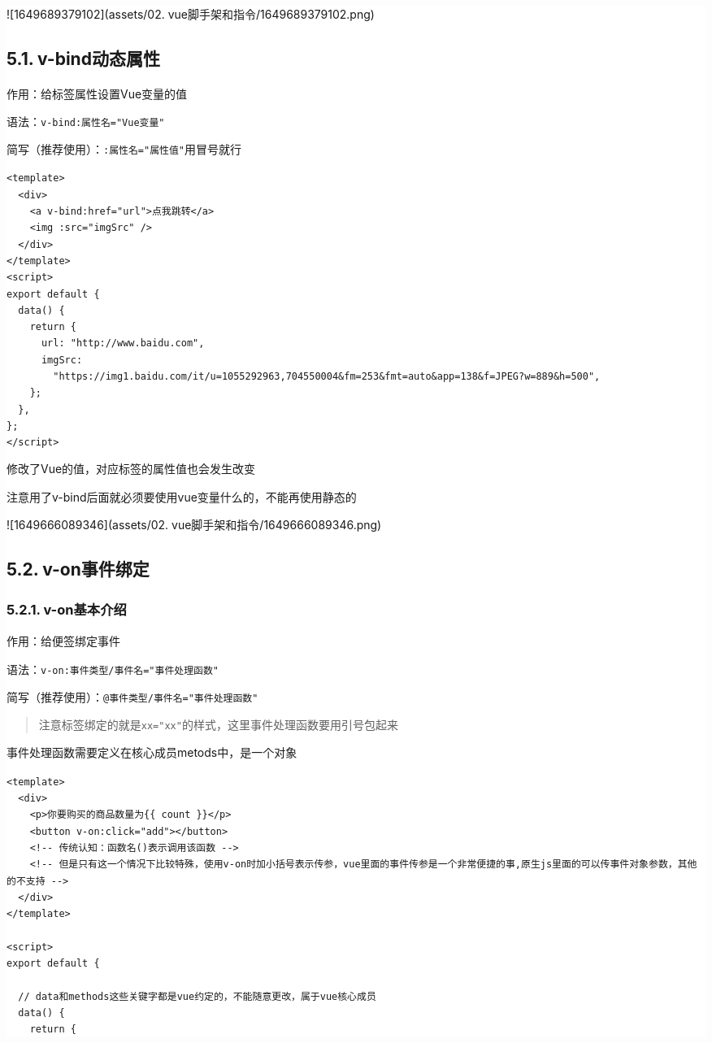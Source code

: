 ![1649689379102](assets/02. vue脚手架和指令/1649689379102.png)

## 5.1. v-bind动态属性

作用：给标签属性设置Vue变量的值

语法：`v-bind:属性名="Vue变量"`

简写（推荐使用）：`:属性名="属性值"`用冒号就行

```vue
<template>
  <div>
    <a v-bind:href="url">点我跳转</a>
    <img :src="imgSrc" />
  </div>
</template>  
<script>
export default {
  data() {
    return {
      url: "http://www.baidu.com",
      imgSrc:
        "https://img1.baidu.com/it/u=1055292963,704550004&fm=253&fmt=auto&app=138&f=JPEG?w=889&h=500",
    };
  },
};
</script>
```

修改了Vue的值，对应标签的属性值也会发生改变

注意用了v-bind后面就必须要使用vue变量什么的，不能再使用静态的

![1649666089346](assets/02. vue脚手架和指令/1649666089346.png)

## 5.2. v-on事件绑定

### 5.2.1. v-on基本介绍

作用：给便签绑定事件

语法：`v-on:事件类型/事件名="事件处理函数"`

简写（推荐使用）：`@事件类型/事件名="事件处理函数"`

> 注意标签绑定的就是`xx="xx"`的样式，这里事件处理函数要用引号包起来

事件处理函数需要定义在核心成员metods中，是一个对象

```vue
<template>
  <div>
    <p>你要购买的商品数量为{{ count }}</p>
    <button v-on:click="add"></button>
    <!-- 传统认知：函数名()表示调用该函数 -->
    <!-- 但是只有这一个情况下比较特殊，使用v-on时加小括号表示传参，vue里面的事件传参是一个非常便捷的事,原生js里面的可以传事件对象参数，其他的不支持 -->
  </div>
</template>

<script>
export default {
    
  // data和methods这些关键字都是vue约定的，不能随意更改，属于vue核心成员
  data() {
    return {
```